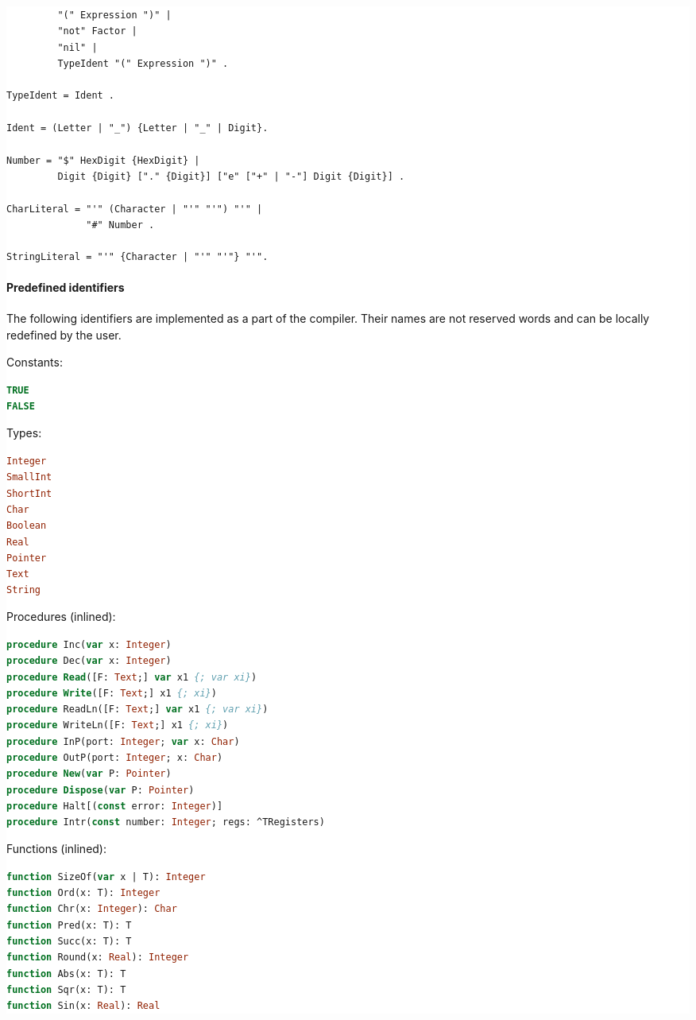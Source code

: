 ```
         "(" Expression ")" | 
         "not" Factor |
         "nil" |
         TypeIdent "(" Expression ")" .

TypeIdent = Ident .

Ident = (Letter | "_") {Letter | "_" | Digit}.

Number = "$" HexDigit {HexDigit} | 
         Digit {Digit} ["." {Digit}] ["e" ["+" | "-"] Digit {Digit}] .

CharLiteral = "'" (Character | "'" "'") "'" | 
              "#" Number .

StringLiteral = "'" {Character | "'" "'"} "'".
```

#### Predefined identifiers
The following identifiers are implemented as a part of the compiler. Their names
are not reserved words and can be locally redefined by the user.

Constants:
```pascal
TRUE
FALSE
```
Types:
```pascal
Integer
SmallInt
ShortInt
Char
Boolean
Real
Pointer
Text
String
```
Procedures (inlined):
```pascal
procedure Inc(var x: Integer)
procedure Dec(var x: Integer)
procedure Read([F: Text;] var x1 {; var xi})
procedure Write([F: Text;] x1 {; xi})
procedure ReadLn([F: Text;] var x1 {; var xi})
procedure WriteLn([F: Text;] x1 {; xi})
procedure InP(port: Integer; var x: Char)
procedure OutP(port: Integer; x: Char)
procedure New(var P: Pointer)
procedure Dispose(var P: Pointer)
procedure Halt[(const error: Integer)]
procedure Intr(const number: Integer; regs: ^TRegisters)
```
Functions (inlined):
```pascal
function SizeOf(var x | T): Integer
function Ord(x: T): Integer
function Chr(x: Integer): Char
function Pred(x: T): T
function Succ(x: T): T
function Round(x: Real): Integer 
function Abs(x: T): T
function Sqr(x: T): T
function Sin(x: Real): Real  
```